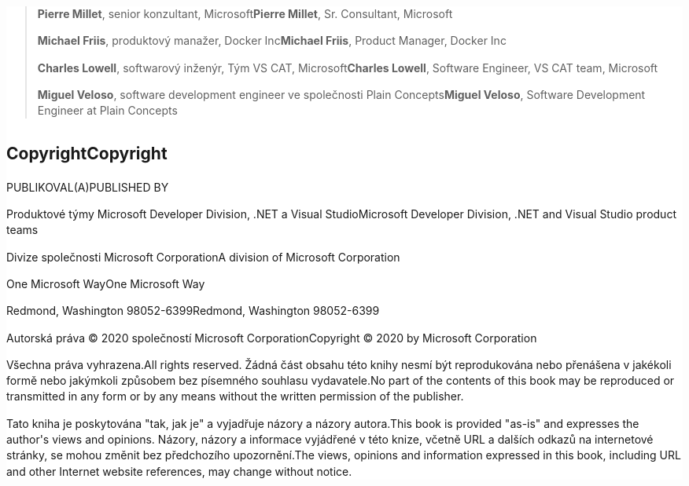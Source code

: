 > <span data-ttu-id="7c437-194">**Pierre Millet**, senior konzultant, Microsoft</span><span class="sxs-lookup"><span data-stu-id="7c437-194">**Pierre Millet**, Sr. Consultant, Microsoft</span></span>
>
> <span data-ttu-id="7c437-195">**Michael Friis**, produktový manažer, Docker Inc</span><span class="sxs-lookup"><span data-stu-id="7c437-195">**Michael Friis**, Product Manager, Docker Inc</span></span>
>
> <span data-ttu-id="7c437-196">**Charles Lowell**, softwarový inženýr, Tým VS CAT, Microsoft</span><span class="sxs-lookup"><span data-stu-id="7c437-196">**Charles Lowell**, Software Engineer, VS CAT team, Microsoft</span></span>
>
> <span data-ttu-id="7c437-197">**Miguel Veloso**, software development engineer ve společnosti Plain Concepts</span><span class="sxs-lookup"><span data-stu-id="7c437-197">**Miguel Veloso**, Software Development Engineer at Plain Concepts</span></span>

## <a name="copyright"></a><span data-ttu-id="7c437-198">Copyright</span><span class="sxs-lookup"><span data-stu-id="7c437-198">Copyright</span></span>

<span data-ttu-id="7c437-199">PUBLIKOVAL(A)</span><span class="sxs-lookup"><span data-stu-id="7c437-199">PUBLISHED BY</span></span>

<span data-ttu-id="7c437-200">Produktové týmy Microsoft Developer Division, .NET a Visual Studio</span><span class="sxs-lookup"><span data-stu-id="7c437-200">Microsoft Developer Division, .NET and Visual Studio product teams</span></span>

<span data-ttu-id="7c437-201">Divize společnosti Microsoft Corporation</span><span class="sxs-lookup"><span data-stu-id="7c437-201">A division of Microsoft Corporation</span></span>

<span data-ttu-id="7c437-202">One Microsoft Way</span><span class="sxs-lookup"><span data-stu-id="7c437-202">One Microsoft Way</span></span>

<span data-ttu-id="7c437-203">Redmond, Washington 98052-6399</span><span class="sxs-lookup"><span data-stu-id="7c437-203">Redmond, Washington 98052-6399</span></span>

<span data-ttu-id="7c437-204">Autorská práva © 2020 společností Microsoft Corporation</span><span class="sxs-lookup"><span data-stu-id="7c437-204">Copyright © 2020 by Microsoft Corporation</span></span>

<span data-ttu-id="7c437-205">Všechna práva vyhrazena.</span><span class="sxs-lookup"><span data-stu-id="7c437-205">All rights reserved.</span></span> <span data-ttu-id="7c437-206">Žádná část obsahu této knihy nesmí být reprodukována nebo přenášena v jakékoli formě nebo jakýmkoli způsobem bez písemného souhlasu vydavatele.</span><span class="sxs-lookup"><span data-stu-id="7c437-206">No part of the contents of this book may be reproduced or transmitted in any form or by any means without the written permission of the publisher.</span></span>

<span data-ttu-id="7c437-207">Tato kniha je poskytována "tak, jak je" a vyjadřuje názory a názory autora.</span><span class="sxs-lookup"><span data-stu-id="7c437-207">This book is provided "as-is" and expresses the author's views and opinions.</span></span> <span data-ttu-id="7c437-208">Názory, názory a informace vyjádřené v této knize, včetně URL a dalších odkazů na internetové stránky, se mohou změnit bez předchozího upozornění.</span><span class="sxs-lookup"><span data-stu-id="7c437-208">The views, opinions and information expressed in this book, including URL and other Internet website references, may change without notice.</span></span>
